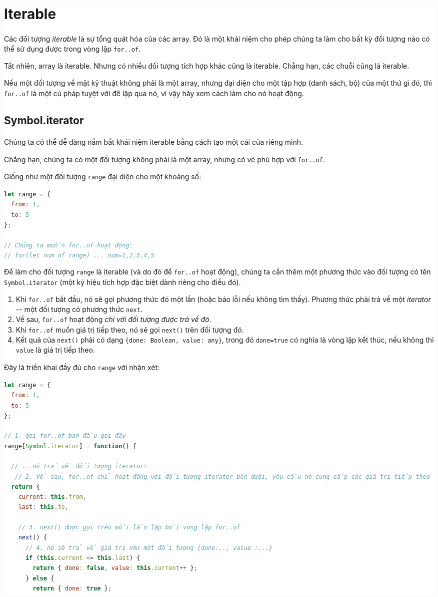 
# Iterable

Các đối tượng *iterable* là sự tổng quát hóa của các array. Đó là một khái niệm cho phép chúng ta làm cho bất kỳ đối tượng nào có thể sử dụng được trong vòng lặp `for..of`.

Tất nhiên, array là iterable. Nhưng có nhiều đối tượng tích hợp khác cũng là iterable. Chẳng hạn, các chuỗi cũng là iterable.

Nếu một đối tượng về mặt kỹ thuật không phải là một array, nhưng đại diện cho một tập hợp (danh sách, bộ) của một thứ gì đó, thì `for..of` là một cú pháp tuyệt vời để lặp qua nó, vì vậy hãy xem cách làm cho nó hoạt động.


## Symbol.iterator

Chúng ta có thể dễ dàng nắm bắt khái niệm iterable bằng cách tạo một cái của riêng mình.

Chẳng hạn, chúng ta có một đối tượng không phải là một array, nhưng có vẻ phù hợp với `for..of`.

Giống như một đối tượng `range` đại diện cho một khoảng số:

```js
let range = {
  from: 1,
  to: 5
};

// Chúng ta muốn for..of hoạt động:
// for(let num of range) ... num=1,2,3,4,5
```

Để làm cho đối tượng `range` là iterable (và do đó để `for..of` hoạt động), chúng ta cần thêm một phương thức vào đối tượng có tên `Symbol.iterator` (một ký hiệu tích hợp đặc biệt dành riêng cho điều đó).

1. Khi `for..of` bắt đầu, nó sẽ gọi phương thức đó một lần (hoặc báo lỗi nếu không tìm thấy). Phương thức phải trả về một *iterator* -- một đối tượng có phương thức `next`.
2. Về sau, `for..of` hoạt động *chỉ với đối tượng được trả về đó*.
3. Khi `for..of` muốn giá trị tiếp theo, nó sẽ gọi `next()` trên đối tượng đó.
4. Kết quả của `next()` phải có dạng `{done: Boolean, value: any}`, trong đó `done=true` có nghĩa là vòng lặp kết thúc, nếu không thì `value` là giá trị tiếp theo.

Đây là triển khai đầy đủ cho `range` với nhận xét:

```js run
let range = {
  from: 1,
  to: 5
};

// 1. gọi for..of ban đầu gọi đây
range[Symbol.iterator] = function() {

  // ...nó trả về đối tượng iterator:
   // 2. Về sau, for..of chỉ hoạt động với đối tượng iterator bên dưới, yêu cầu nó cung cấp các giá trị tiếp theo
  return {
    current: this.from,
    last: this.to,

    // 3. next() được gọi trên mỗi lần lặp bởi vòng lặp for..of
    next() {
      // 4. nó sẽ trả về giá trị như một đối tượng {done:.., value :...}
      if (this.current <= this.last) {
        return { done: false, value: this.current++ };
      } else {
        return { done: true };
```